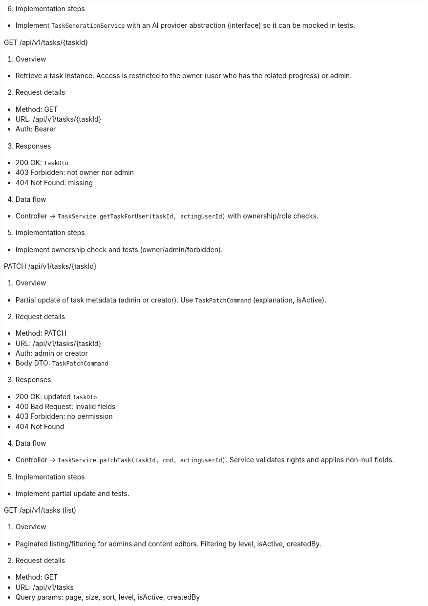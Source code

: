 6. Implementation steps
- Implement `TaskGenerationService` with an AI provider abstraction (interface) so it can be mocked in tests.

GET /api/v1/tasks/{taskId}

1. Overview
- Retrieve a task instance. Access is restricted to the owner (user who has the related progress) or admin.

2. Request details
- Method: GET
- URL: /api/v1/tasks/{taskId}
- Auth: Bearer

3. Responses
- 200 OK: `TaskDto`
- 403 Forbidden: not owner nor admin
- 404 Not Found: missing

4. Data flow
- Controller -> `TaskService.getTaskForUser(taskId, actingUserId)` with ownership/role checks.

5. Implementation steps
- Implement ownership check and tests (owner/admin/forbidden).

PATCH /api/v1/tasks/{taskId}

1. Overview
- Partial update of task metadata (admin or creator). Use `TaskPatchCommand` (explanation, isActive).

2. Request details
- Method: PATCH
- URL: /api/v1/tasks/{taskId}
- Auth: admin or creator
- Body DTO: `TaskPatchCommand`

3. Responses
- 200 OK: updated `TaskDto`
- 400 Bad Request: invalid fields
- 403 Forbidden: no permission
- 404 Not Found

4. Data flow
- Controller -> `TaskService.patchTask(taskId, cmd, actingUserId)`. Service validates rights and applies non-null fields.

5. Implementation steps
- Implement partial update and tests.

GET /api/v1/tasks (list)

1. Overview
- Paginated listing/filtering for admins and content editors. Filtering by level, isActive, createdBy.

2. Request details
- Method: GET
- URL: /api/v1/tasks
- Query params: page, size, sort, level, isActive, createdBy
